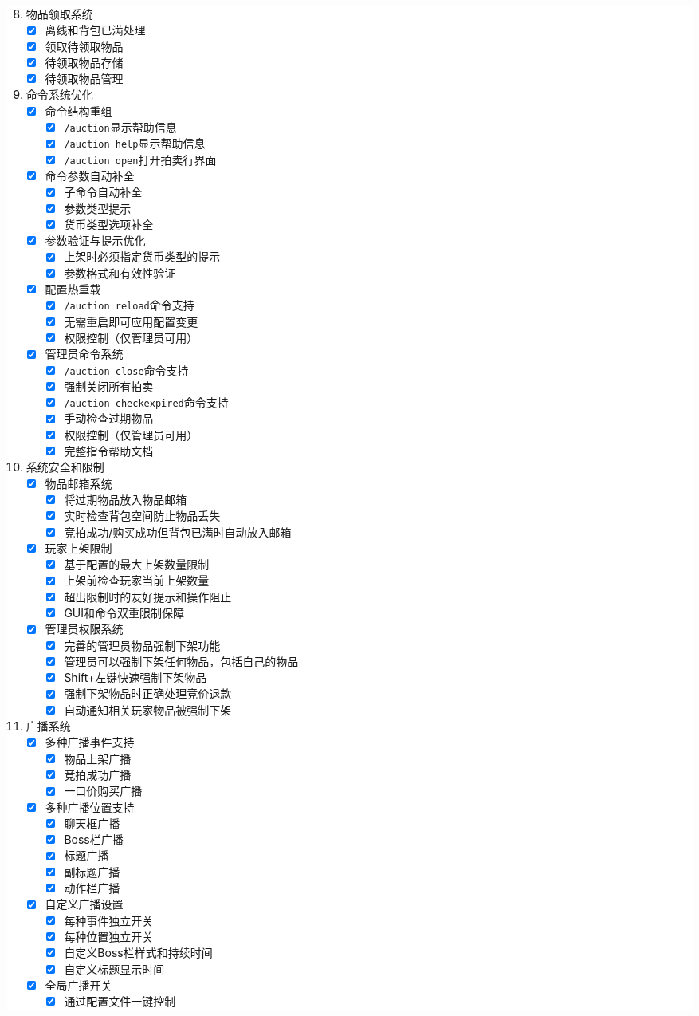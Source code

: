 8. 物品领取系统
   - [x] 离线和背包已满处理
   - [x] 领取待领取物品
   - [x] 待领取物品存储
   - [x] 待领取物品管理

9. 命令系统优化
   - [x] 命令结构重组
     - [x] `/auction`显示帮助信息
     - [x] `/auction help`显示帮助信息
     - [x] `/auction open`打开拍卖行界面
   - [x] 命令参数自动补全
     - [x] 子命令自动补全
     - [x] 参数类型提示
     - [x] 货币类型选项补全
   - [x] 参数验证与提示优化
     - [x] 上架时必须指定货币类型的提示
     - [x] 参数格式和有效性验证
   - [x] 配置热重载
     - [x] `/auction reload`命令支持
     - [x] 无需重启即可应用配置变更
     - [x] 权限控制（仅管理员可用）
   - [x] 管理员命令系统
     - [x] `/auction close`命令支持
     - [x] 强制关闭所有拍卖
     - [x] `/auction checkexpired`命令支持
     - [x] 手动检查过期物品
     - [x] 权限控制（仅管理员可用）
     - [x] 完整指令帮助文档

10. 系统安全和限制
    - [x] 物品邮箱系统
      - [x] 将过期物品放入物品邮箱
      - [x] 实时检查背包空间防止物品丢失
      - [x] 竞拍成功/购买成功但背包已满时自动放入邮箱
    - [x] 玩家上架限制
      - [x] 基于配置的最大上架数量限制
      - [x] 上架前检查玩家当前上架数量
      - [x] 超出限制时的友好提示和操作阻止
      - [x] GUI和命令双重限制保障
    - [x] 管理员权限系统
      - [x] 完善的管理员物品强制下架功能
      - [x] 管理员可以强制下架任何物品，包括自己的物品
      - [x] Shift+左键快速强制下架物品
      - [x] 强制下架物品时正确处理竞价退款
      - [x] 自动通知相关玩家物品被强制下架

11. 广播系统
    - [x] 多种广播事件支持
      - [x] 物品上架广播
      - [x] 竞拍成功广播
      - [x] 一口价购买广播
    - [x] 多种广播位置支持
      - [x] 聊天框广播
      - [x] Boss栏广播
      - [x] 标题广播
      - [x] 副标题广播
      - [x] 动作栏广播
    - [x] 自定义广播设置
      - [x] 每种事件独立开关
      - [x] 每种位置独立开关
      - [x] 自定义Boss栏样式和持续时间
      - [x] 自定义标题显示时间
    - [x] 全局广播开关
      - [x] 通过配置文件一键控制